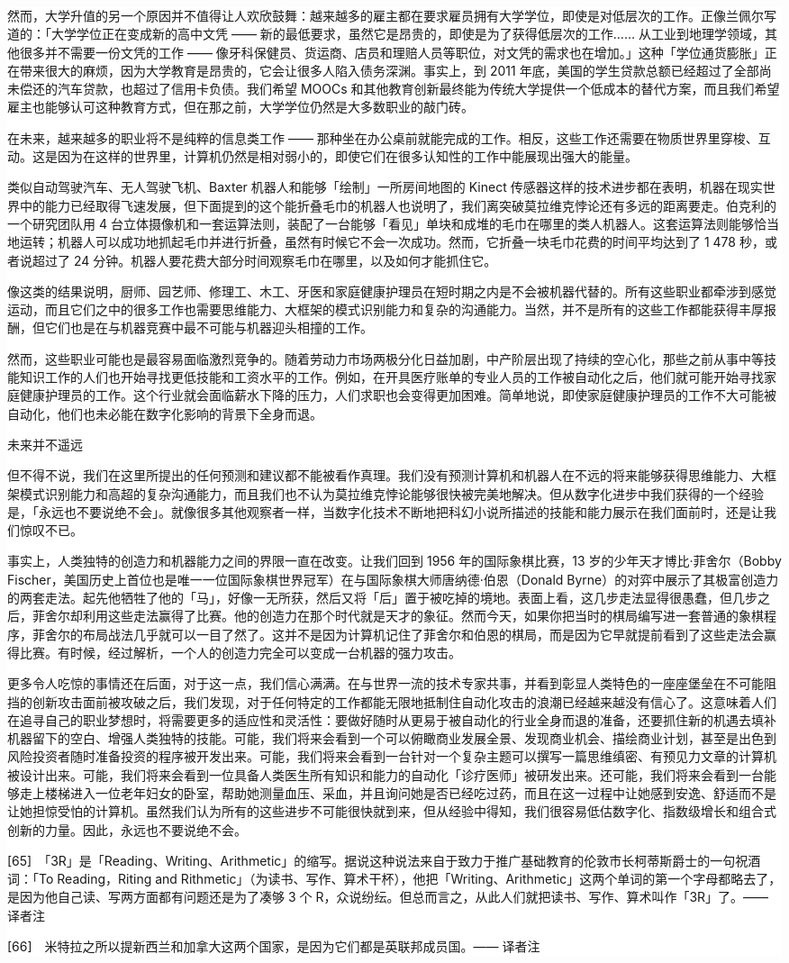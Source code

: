 然而，大学升值的另一个原因并不值得让人欢欣鼓舞：越来越多的雇主都在要求雇员拥有大学学位，即使是对低层次的工作。正像兰佩尔写道的：「大学学位正在变成新的高中文凭 —— 新的最低要求，虽然它是昂贵的，即使是为了获得低层次的工作…… 从工业到地理学领域，其他很多并不需要一份文凭的工作 —— 像牙科保健员、货运商、店员和理赔人员等职位，对文凭的需求也在增加。」这种「学位通货膨胀」正在带来很大的麻烦，因为大学教育是昂贵的，它会让很多人陷入债务深渊。事实上，到 2011 年底，美国的学生贷款总额已经超过了全部尚未偿还的汽车贷款，也超过了信用卡负债。我们希望 MOOCs 和其他教育创新最终能为传统大学提供一个低成本的替代方案，而且我们希望雇主也能够认可这种教育方式，但在那之前，大学学位仍然是大多数职业的敲门砖。

在未来，越来越多的职业将不是纯粹的信息类工作 —— 那种坐在办公桌前就能完成的工作。相反，这些工作还需要在物质世界里穿梭、互动。这是因为在这样的世界里，计算机仍然是相对弱小的，即使它们在很多认知性的工作中能展现出强大的能量。

类似自动驾驶汽车、无人驾驶飞机、Baxter 机器人和能够「绘制」一所房间地图的 Kinect 传感器这样的技术进步都在表明，机器在现实世界中的能力已经取得飞速发展，但下面提到的这个能折叠毛巾的机器人也说明了，我们离突破莫拉维克悖论还有多远的距离要走。伯克利的一个研究团队用 4 台立体摄像机和一套运算法则，装配了一台能够「看见」单块和成堆的毛巾在哪里的类人机器人。这套运算法则能够恰当地运转；机器人可以成功地抓起毛巾并进行折叠，虽然有时候它不会一次成功。然而，它折叠一块毛巾花费的时间平均达到了 1 478 秒，或者说超过了 24 分钟。机器人要花费大部分时间观察毛巾在哪里，以及如何才能抓住它。

像这类的结果说明，厨师、园艺师、修理工、木工、牙医和家庭健康护理员在短时期之内是不会被机器代替的。所有这些职业都牵涉到感觉运动，而且它们之中的很多工作也需要思维能力、大框架的模式识别能力和复杂的沟通能力。当然，并不是所有的这些工作都能获得丰厚报酬，但它们也是在与机器竞赛中最不可能与机器迎头相撞的工作。

然而，这些职业可能也是最容易面临激烈竞争的。随着劳动力市场两极分化日益加剧，中产阶层出现了持续的空心化，那些之前从事中等技能知识工作的人们也开始寻找更低技能和工资水平的工作。例如，在开具医疗账单的专业人员的工作被自动化之后，他们就可能开始寻找家庭健康护理员的工作。这个行业就会面临薪水下降的压力，人们求职也会变得更加困难。简单地说，即使家庭健康护理员的工作不大可能被自动化，他们也未必能在数字化影响的背景下全身而退。

未来并不遥远

但不得不说，我们在这里所提出的任何预测和建议都不能被看作真理。我们没有预测计算机和机器人在不远的将来能够获得思维能力、大框架模式识别能力和高超的复杂沟通能力，而且我们也不认为莫拉维克悖论能够很快被完美地解决。但从数字化进步中我们获得的一个经验是，「永远也不要说绝不会」。就像很多其他观察者一样，当数字化技术不断地把科幻小说所描述的技能和能力展示在我们面前时，还是让我们惊叹不已。

事实上，人类独特的创造力和机器能力之间的界限一直在改变。让我们回到 1956 年的国际象棋比赛，13 岁的少年天才博比·菲舍尔（Bobby Fischer，美国历史上首位也是唯一一位国际象棋世界冠军）在与国际象棋大师唐纳德·伯恩（Donald Byrne）的对弈中展示了其极富创造力的两套走法。起先他牺牲了他的「马」，好像一无所获，然后又将「后」置于被吃掉的境地。表面上看，这几步走法显得很愚蠢，但几步之后，菲舍尔却利用这些走法赢得了比赛。他的创造力在那个时代就是天才的象征。然而今天，如果你把当时的棋局编写进一套普通的象棋程序，菲舍尔的布局战法几乎就可以一目了然了。这并不是因为计算机记住了菲舍尔和伯恩的棋局，而是因为它早就提前看到了这些走法会赢得比赛。有时候，经过解析，一个人的创造力完全可以变成一台机器的强力攻击。

更多令人吃惊的事情还在后面，对于这一点，我们信心满满。在与世界一流的技术专家共事，并看到彰显人类特色的一座座堡垒在不可能阻挡的创新攻击面前被攻破之后，我们发现，对于任何特定的工作都能无限地抵制住自动化攻击的浪潮已经越来越没有信心了。这意味着人们在追寻自己的职业梦想时，将需要更多的适应性和灵活性：要做好随时从更易于被自动化的行业全身而退的准备，还要抓住新的机遇去填补机器留下的空白、增强人类独特的技能。可能，我们将来会看到一个可以俯瞰商业发展全景、发现商业机会、描绘商业计划，甚至是出色到风险投资者随时准备投资的程序被开发出来。可能，我们将来会看到一台针对一个复杂主题可以撰写一篇思维缜密、有预见力文章的计算机被设计出来。可能，我们将来会看到一位具备人类医生所有知识和能力的自动化「诊疗医师」被研发出来。还可能，我们将来会看到一台能够走上楼梯进入一位老年妇女的卧室，帮助她测量血压、采血，并且询问她是否已经吃过药，而且在这一过程中让她感到安逸、舒适而不是让她担惊受怕的计算机。虽然我们认为所有的这些进步不可能很快就到来，但从经验中得知，我们很容易低估数字化、指数级增长和组合式创新的力量。因此，永远也不要说绝不会。

[65]　「3R」是「Reading、Writing、Arithmetic」的缩写。据说这种说法来自于致力于推广基础教育的伦敦市长柯蒂斯爵士的一句祝酒词：「To Reading，Riting and Rithmetic」（为读书、写作、算术干杯），他把「Writing、Arithmetic」这两个单词的第一个字母都略去了，是因为他自己读、写两方面都有问题还是为了凑够 3 个 R，众说纷纭。但总而言之，从此人们就把读书、写作、算术叫作「3R」了。—— 译者注

[66]　米特拉之所以提新西兰和加拿大这两个国家，是因为它们都是英联邦成员国。—— 译者注